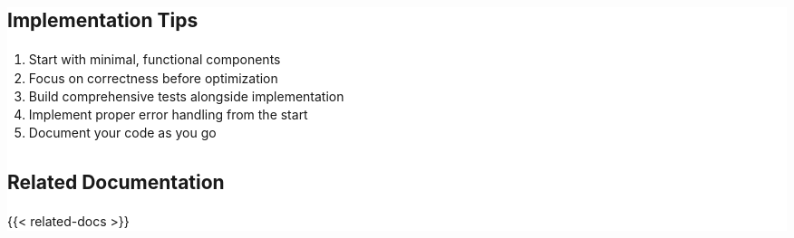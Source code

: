 ## Implementation Tips

1. Start with minimal, functional components
2. Focus on correctness before optimization
3. Build comprehensive tests alongside implementation
4. Implement proper error handling from the start
5. Document your code as you go

## Related Documentation

{{< related-docs >}}